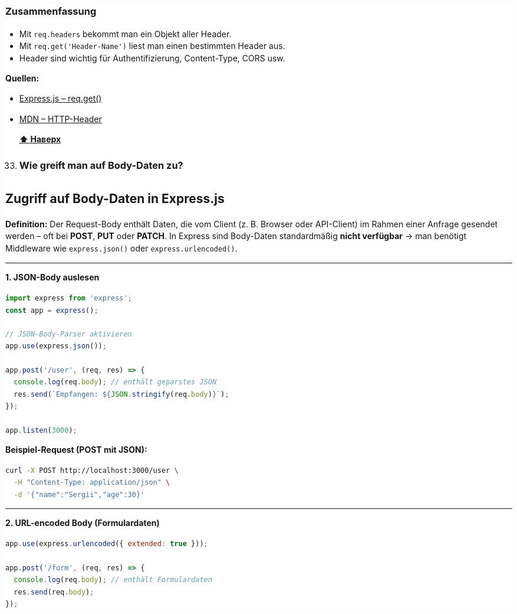 
### Zusammenfassung

* Mit `req.headers` bekommt man ein Objekt aller Header.
* Mit `req.get('Header-Name')` liest man einen bestimmten Header aus.
* Header sind wichtig für Authentifizierung, Content-Type, CORS usw.

**Quellen:**

* [Express.js – req.get()](https://expressjs.com/de/4x/api.html#req.get)
* [MDN – HTTP-Header](https://developer.mozilla.org/ru/docs/Web/HTTP/Headers)


  **[⬆ Наверх](#top)**

33. ### <a name="33"></a> Wie greift man auf Body-Daten zu?

## Zugriff auf Body-Daten in Express.js

**Definition:**
Der Request-Body enthält Daten, die vom Client (z. B. Browser oder API-Client) im Rahmen einer Anfrage gesendet werden – oft bei **POST**, **PUT** oder **PATCH**.
In Express sind Body-Daten standardmäßig **nicht verfügbar** → man benötigt Middleware wie `express.json()` oder `express.urlencoded()`.

---

**1. JSON-Body auslesen**

```js
import express from 'express';
const app = express();

// JSON-Body-Parser aktivieren
app.use(express.json());

app.post('/user', (req, res) => {
  console.log(req.body); // enthält geparstes JSON
  res.send(`Empfangen: ${JSON.stringify(req.body)}`);
});

app.listen(3000);
```

**Beispiel-Request (POST mit JSON):**

```bash
curl -X POST http://localhost:3000/user \
  -H "Content-Type: application/json" \
  -d '{"name":"Sergii","age":30}'
```

---

**2. URL-encoded Body (Formulardaten)**

```js
app.use(express.urlencoded({ extended: true }));

app.post('/form', (req, res) => {
  console.log(req.body); // enthält Formulardaten
  res.send(req.body);
});
```

